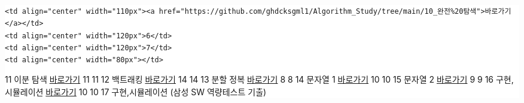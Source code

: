    <td align="center" width="110px"><a href="https://github.com/ghdcksgml1/Algorithm_Study/tree/main/10_완전%20탐색">바로가기</a></td>
    <td align="center" width="120px">6</td>
    <td align="center" width="120px">7</td>
    <td align="center" width="80px"></td>
  </tr>
  <tr>
    <td align="center">11</td>
    <td align="center" width="300px">이분 탐색</td>
    <td align="center" width="110px"><a href="https://github.com/ghdcksgml1/Algorithm_Study/tree/main/11_이분%20탐색">바로가기</a></td>
    <td align="center" width="120px">11</td>
    <td align="center" width="120px">11</td>
    <td align="center" width="80px"></td>
  </tr>
  <tr>
    <td align="center">12</td>
    <td align="center" width="300px">백트래킹</td>
    <td align="center" width="110px"><a href="https://github.com/ghdcksgml1/Algorithm_Study/tree/main/12_백트래킹">바로가기</a></td>
    <td align="center" width="120px">14</td>
    <td align="center" width="120px">14</td>
    <td align="center" width="80px"></td>
  </tr>
  <tr>
    <td align="center">13</td>
    <td align="center" width="300px">분할 정복</td>
    <td align="center" width="110px"><a href="https://github.com/ghdcksgml1/Algorithm_Study/tree/main/13_분할%20정복">바로가기</a></td>
    <td align="center" width="120px">8</td>
    <td align="center" width="120px">8</td>
    <td align="center" width="80px"></td>
  </tr>
  <tr>
    <td align="center">14</td>
    <td align="center" width="300px">문자열 1</td>
    <td align="center" width="110px"><a href="https://github.com/ghdcksgml1/Algorithm_Study/tree/main/14_문자열%201">바로가기</a></td>
    <td align="center" width="120px">10</td>
    <td align="center" width="120px">10</td>
    <td align="center" width="80px"></td>
  </tr>
  <tr>
    <td align="center">15</td>
    <td align="center" width="300px">문자열 2</td>
    <td align="center" width="110px"><a href="https://github.com/ghdcksgml1/Algorithm_Study/tree/main/15_문자열%202">바로가기</a></td>
    <td align="center" width="120px">9</td>
    <td align="center" width="120px">9</td>
    <td align="center" width="80px"></td>
  </tr>
  <tr>
    <td align="center">16</td>
    <td align="center" width="300px">구현,시뮬레이션</td>
    <td align="center" width="110px"><a href="https://github.com/ghdcksgml1/Algorithm_Study/tree/main/16_%EA%B5%AC%ED%98%84%2C%EC%8B%9C%EB%AE%AC%EB%A0%88%EC%9D%B4%EC%85%98">바로가기</a></td>
    <td align="center" width="120px">10</td>
    <td align="center" width="120px">10</td>
    <td align="center" width="80px"></td>
  </tr>
  <tr>
    <td align="center">17</td>
    <td align="center" width="300px">구현,시뮬레이션 (삼성 SW 역량테스트 기출)</td>